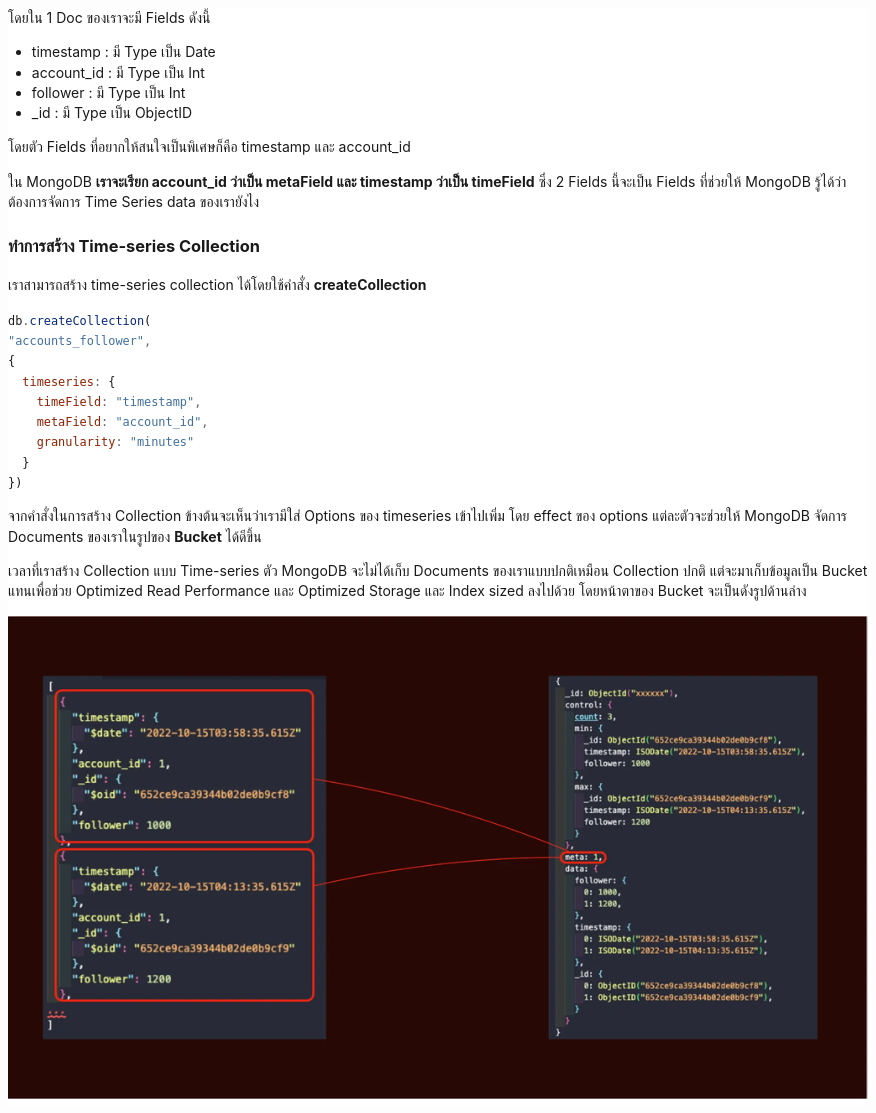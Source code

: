 โดยใน 1 Doc ของเราจะมี Fields ดังนี้

- timestamp : มี Type เป็น Date
- account_id : มี Type เป็น Int
- follower : มี Type เป็น Int
- _id : มี Type เป็น ObjectID

โดยตัว Fields ที่อยากให้สนใจเป็นพิเศษก็คือ timestamp และ account_id

ใน MongoDB **เราจะเรียก account_id ว่าเป็น metaField และ timestamp ว่าเป็น timeField** ซึ่ง 2 Fields นี้จะเป็น Fields ที่ช่วยให้ MongoDB รู้ได้ว่าต้องการจัดการ Time Series data ของเรายังไง


### ทำการสร้าง Time-series Collection

เราสามารถสร้าง time-series collection ได้โดยใช้คำสั่ง **createCollection**

```javascript
db.createCollection(
"accounts_follower",
{
  timeseries: {
    timeField: "timestamp",
    metaField: "account_id",
    granularity: "minutes"
  }
})
```

จากคำสั่งในการสร้าง Collection ข้างต้นจะเห็นว่าเรามีใส่ Options ของ timeseries เข้าไปเพิ่ม โดย effect ของ options แต่ละตัวจะช่วยให้ MongoDB จัดการ Documents ของเราในรูปของ **Bucket** ได้ดีขึ้น

เวลาที่เราสร้าง Collection แบบ Time-series ตัว MongoDB จะไม่ได้เก็บ Documents ของเราแบบปกติเหมือน Collection ปกติ แต่จะมาเก็บข้อมูลเป็น Bucket แทนเพื่อช่วย Optimized Read Performance และ Optimized Storage และ Index sized ลงไปด้วย โดยหน้าตาของ Bucket จะเป็นดังรูปด้านล่าง

![Merged bucket](../../../assets/guides/mongodb-time-series-collection/bucket-example.webp)

